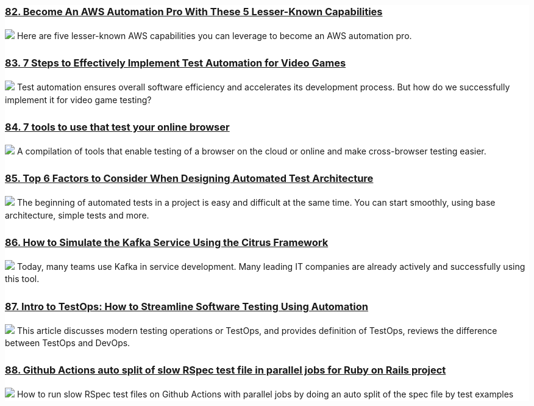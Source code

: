 ### [82. Become An AWS Automation Pro With These 5 Lesser-Known Capabilities](https://hackernoon.com/become-an-aws-automation-pro-with-these-5-lesser-known-capabilities-xn8135s0)
![](https://cdn.hackernoon.com/images/zhC7DRT3cLRRJGLFZtkQiVKSSSf1-cd1333kz.jpeg)
Here are five lesser-known AWS capabilities you can leverage to become an AWS automation pro.

### [83. 7 Steps to Effectively Implement Test Automation for Video Games](https://hackernoon.com/7-steps-to-effectively-implement-test-automation-for-video-games)
![](https://cdn.hackernoon.com/images/3JYKsoiQfLWPDpguQcfofJPWedE3-ar93jwh.jpeg)
Test automation ensures overall software efficiency and accelerates its development process. But how do we successfully implement it for video game testing? 

### [84. 7 tools to use that test your online browser](https://hackernoon.com/7-tools-to-use-that-test-your-online-browser-ra1k370z)
![](https://cdn.hackernoon.com/images/aqM4qXBOYNUd5o32YL2sdTptQjK2-su5u35yn.jpeg)
A compilation of tools that enable testing of a browser on the cloud or online and make cross-browser testing easier.

### [85. Top 6 Factors to Consider When Designing Automated Test Architecture](https://hackernoon.com/top-6-factors-to-consider-when-designing-automated-test-architecture-n86333ft)
![](https://cdn.hackernoon.com/images/zaK1YG1Kj6VrF2Y5rSLCZgofWs33-pr1j33rw.jpeg)
The beginning of automated tests in a project is easy and difficult at the same time. You can start smoothly, using base architecture, simple tests and more.

### [86. How to Simulate the Kafka Service Using the Citrus Framework](https://hackernoon.com/how-to-simulate-the-kafka-service-using-the-citrus-framework)
![](https://cdn.hackernoon.com/images/34EiTgPxhJbmOaeyBrFveQ4yfL62-xfc3j0q.jpeg)
Today, many teams use Kafka in service development. Many leading IT companies are already actively and successfully using this tool.

### [87. Intro to TestOps: How to Streamline Software Testing Using Automation](https://hackernoon.com/intro-to-testops-how-to-streamline-software-testing-using-automation)
![](https://cdn.hackernoon.com/images/q4JmpLxJmpe4eNkyo0m1jfxQPft2-5z136zl.jpeg)
This article discusses modern testing operations or TestOps, and provides definition of TestOps, reviews the difference between TestOps and DevOps.

### [88. Github Actions auto split of slow RSpec test file in parallel jobs for Ruby on Rails project](https://hackernoon.com/github-actions-auto-split-of-slow-rspec-test-file-in-parallel-jobs-for-ruby-on-rails-project-gtj34u2)
![](https://cdn.hackernoon.com/images/E24EbX15XQZvYPaITR5WEGVmupv2-jrf31oc.jpeg)
How to run slow RSpec test files on Github Actions with parallel jobs by doing an auto split of the spec file by test examples
